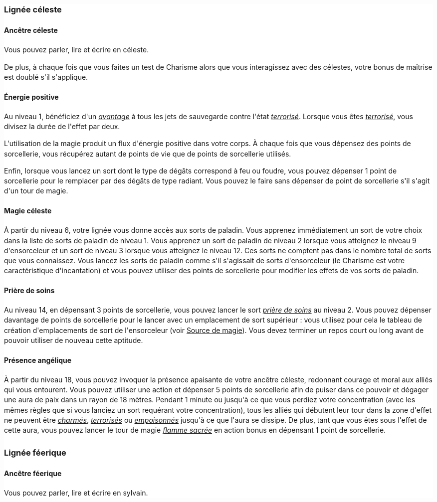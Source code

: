 ### Lignée céleste
#### Ancêtre céleste
Vous pouvez parler, lire et écrire en céleste.

De plus, à chaque fois que vous faites un test de Charisme alors que vous interagissez avec des célestes, votre bonus de maîtrise est doublé s'il s'applique.

#### Énergie positive
Au niveau 1, bénéficiez d'un [_avantage_](/utiliser-les-caracteristiques/#avantage-et-desavantage) à tous les jets de sauvegarde contre l'état [_terrorisé_](/gerer-la-sante-du-personnage/#terrorise). Lorsque vous êtes [_terrorisé_](/gerer-la-sante-du-personnage/#terrorise), vous divisez la durée de l'effet par deux.

L'utilisation de la magie produit un flux d'énergie positive dans votre corps. À chaque fois que vous dépensez des points de sorcellerie, vous récupérez autant de points de vie que de points de sorcellerie utilisés.

Enfin, lorsque vous lancez un sort dont le type de dégâts correspond à feu ou foudre, vous pouvez dépenser 1 point de sorcellerie pour le remplacer par des dégâts de type radiant. Vous pouvez le faire sans dépenser de point de sorcellerie s'il s'agit d'un tour de magie.

#### Magie céleste
À partir du niveau 6, votre lignée vous donne accès aux <router-link :to="{ path: '/grimoire/', query: { classes: 'Paladin' }}">sorts de paladin</router-link>. Vous apprenez immédiatement un sort de votre choix dans la liste de sorts de paladin de niveau 1. Vous apprenez un sort de paladin de niveau 2 lorsque vous atteignez le niveau 9 d'ensorceleur et un sort de niveau 3 lorsque vous atteignez le niveau 12. Ces sorts ne comptent pas dans le nombre total de sorts que vous connaissez. Vous lancez les sorts de paladin comme s'il s'agissait de sorts d'ensorceleur (le Charisme est votre caractéristique d'incantation) et vous pouvez utiliser des points de sorcellerie pour modifier les effets de vos sorts de paladin.

#### Prière de soins
Au niveau 14, en dépensant 3 points de sorcellerie, vous pouvez lancer le sort [_prière de soins_](/grimoire/priere-de-soins/) au niveau 2. Vous pouvez dépenser davantage de points de sorcellerie pour le lancer avec un emplacement de sort supérieur : vous utilisez pour cela le tableau de création d'emplacements de sort de l'ensorceleur (voir [Source de magie](#source-de-magie)). Vous devez terminer un repos court ou long avant de pouvoir utiliser de nouveau cette aptitude.

#### Présence angélique
À partir du niveau 18, vous pouvez invoquer la présence apaisante de votre ancêtre céleste, redonnant courage et moral aux alliés qui vous entourent. Vous pouvez utiliser une action et dépenser 5 points de sorcellerie afin de puiser dans ce pouvoir et dégager une aura de paix dans un rayon de 18 mètres. Pendant 1 minute ou jusqu'à ce que vous perdiez votre concentration (avec les mêmes règles que si vous lanciez un sort requérant votre concentration), tous les alliés qui débutent leur tour dans la zone d'effet ne peuvent être [_charmés_](/gerer-la-sante-du-personnage/#charme), [_terrorisés_](/gerer-la-sante-du-personnage/#terrorise) ou [_empoisonnés_](/gerer-la-sante-du-personnage/#empoisonne) jusqu'à ce que l'aura se dissipe. De plus, tant que vous êtes sous l'effet de cette aura, vous pouvez lancer le tour de magie [_flamme sacrée_](/grimoire/flamme-sacree/) en action bonus en dépensant 1 point de sorcellerie.

### Lignée féerique
#### Ancêtre féerique
Vous pouvez parler, lire et écrire en sylvain.

